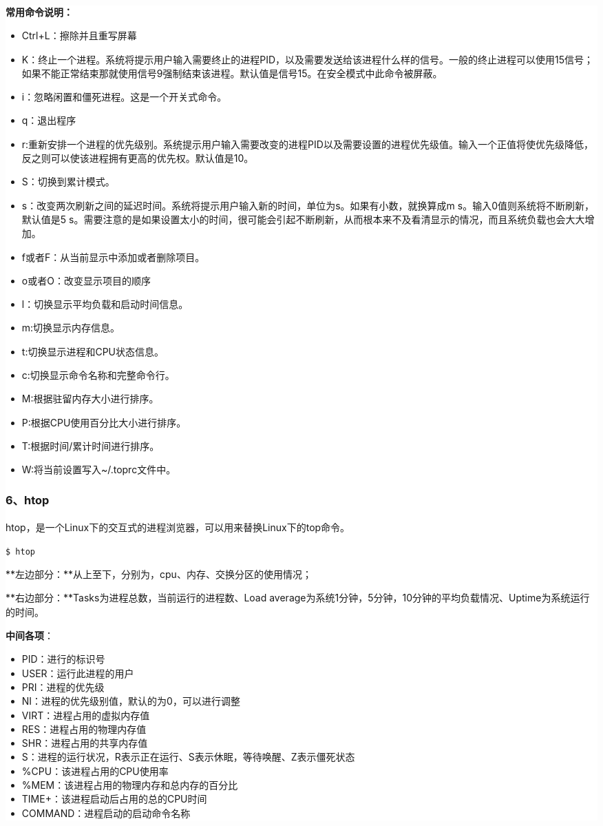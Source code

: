 **常用命令说明：**

- Ctrl+L：擦除并且重写屏幕

- K：终止一个进程。系统将提示用户输入需要终止的进程PID，以及需要发送给该进程什么样的信号。一般的终止进程可以使用15信号；如果不能正常结束那就使用信号9强制结束该进程。默认值是信号15。在安全模式中此命令被屏蔽。

- i：忽略闲置和僵死进程。这是一个开关式命令。

- q：退出程序

- r:重新安排一个进程的优先级别。系统提示用户输入需要改变的进程PID以及需要设置的进程优先级值。输入一个正值将使优先级降低，反之则可以使该进程拥有更高的优先权。默认值是10。

- S：切换到累计模式。

- s：改变两次刷新之间的延迟时间。系统将提示用户输入新的时间，单位为s。如果有小数，就换算成m s。输入0值则系统将不断刷新，默认值是5 s。需要注意的是如果设置太小的时间，很可能会引起不断刷新，从而根本来不及看清显示的情况，而且系统负载也会大大增加。

- f或者F：从当前显示中添加或者删除项目。

- o或者O：改变显示项目的顺序

- l：切换显示平均负载和启动时间信息。

- m:切换显示内存信息。

- t:切换显示进程和CPU状态信息。

- c:切换显示命令名称和完整命令行。

- M:根据驻留内存大小进行排序。

- P:根据CPU使用百分比大小进行排序。

- T:根据时间/累计时间进行排序。

- W:将当前设置写入~/.toprc文件中。



### 6、htop

htop，是一个Linux下的交互式的进程浏览器，可以用来替换Linux下的top命令。

```
$ htop
```

**左边部分：**从上至下，分别为，cpu、内存、交换分区的使用情况；

**右边部分：**Tasks为进程总数，当前运行的进程数、Load average为系统1分钟，5分钟，10分钟的平均负载情况、Uptime为系统运行的时间。

**中间各项**：

- PID：进行的标识号
- USER：运行此进程的用户
- PRI：进程的优先级
- NI：进程的优先级别值，默认的为0，可以进行调整
- VIRT：进程占用的虚拟内存值
- RES：进程占用的物理内存值
- SHR：进程占用的共享内存值
- S：进程的运行状况，R表示正在运行、S表示休眠，等待唤醒、Z表示僵死状态
- %CPU：该进程占用的CPU使用率
- %MEM：该进程占用的物理内存和总内存的百分比
- TIME+：该进程启动后占用的总的CPU时间
- COMMAND：进程启动的启动命令名称
